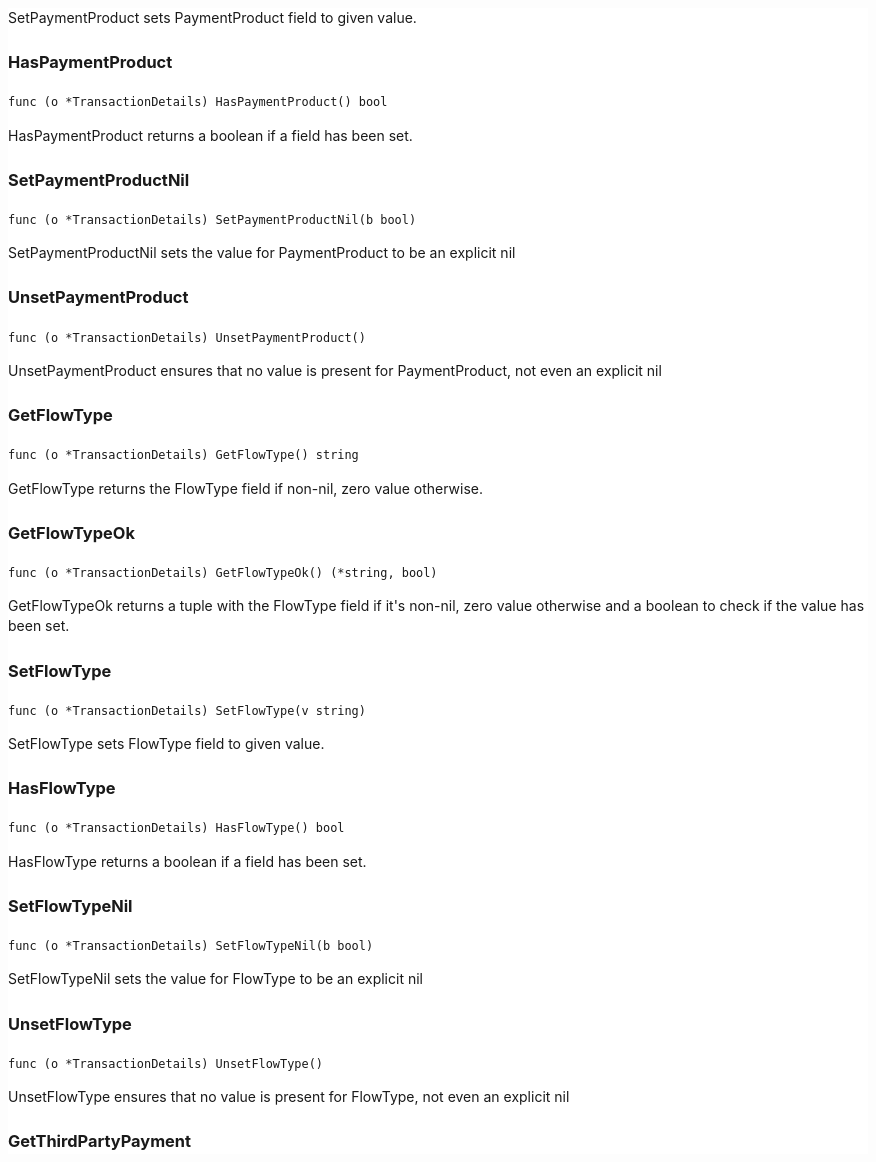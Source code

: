SetPaymentProduct sets PaymentProduct field to given value.

### HasPaymentProduct

`func (o *TransactionDetails) HasPaymentProduct() bool`

HasPaymentProduct returns a boolean if a field has been set.

### SetPaymentProductNil

`func (o *TransactionDetails) SetPaymentProductNil(b bool)`

 SetPaymentProductNil sets the value for PaymentProduct to be an explicit nil

### UnsetPaymentProduct
`func (o *TransactionDetails) UnsetPaymentProduct()`

UnsetPaymentProduct ensures that no value is present for PaymentProduct, not even an explicit nil
### GetFlowType

`func (o *TransactionDetails) GetFlowType() string`

GetFlowType returns the FlowType field if non-nil, zero value otherwise.

### GetFlowTypeOk

`func (o *TransactionDetails) GetFlowTypeOk() (*string, bool)`

GetFlowTypeOk returns a tuple with the FlowType field if it's non-nil, zero value otherwise
and a boolean to check if the value has been set.

### SetFlowType

`func (o *TransactionDetails) SetFlowType(v string)`

SetFlowType sets FlowType field to given value.

### HasFlowType

`func (o *TransactionDetails) HasFlowType() bool`

HasFlowType returns a boolean if a field has been set.

### SetFlowTypeNil

`func (o *TransactionDetails) SetFlowTypeNil(b bool)`

 SetFlowTypeNil sets the value for FlowType to be an explicit nil

### UnsetFlowType
`func (o *TransactionDetails) UnsetFlowType()`

UnsetFlowType ensures that no value is present for FlowType, not even an explicit nil
### GetThirdPartyPayment
